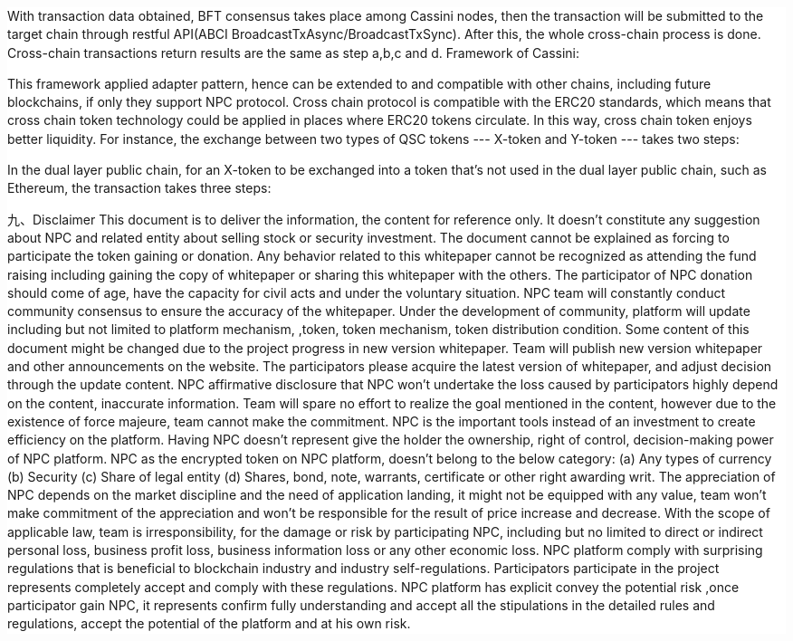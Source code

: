 With transaction data obtained, BFT consensus takes place among Cassini nodes, then the transaction will be submitted to the target chain through restful API(ABCI BroadcastTxAsync/BroadcastTxSync). After this, the whole cross-chain process is done.
Cross-chain transactions return results are the same as step a,b,c and d.
Framework of Cassini:

This framework applied adapter pattern, hence can be extended to and compatible with other chains, including future blockchains, if only they support NPC protocol.
Cross chain protocol is compatible with the ERC20 standards, which means that cross chain token technology could be applied in places where ERC20 tokens circulate. In this way, cross chain token enjoys better liquidity.
For instance, the exchange between two types of QSC tokens --- X-token and Y-token --- takes two steps:

In the dual layer public chain, for an X-token to be exchanged into a token that’s not used in the dual layer public chain, such as Ethereum, the transaction takes three steps:

九、Disclaimer
This document is to deliver the information, the content for reference only. It doesn’t constitute any suggestion about NPC and related entity about selling stock or security investment.
The document cannot be explained as forcing to participate the token gaining or donation. Any behavior related to this whitepaper cannot be recognized as attending the fund raising including gaining the copy of whitepaper or sharing this whitepaper with the others. The participator of NPC donation should come of age, have the capacity for civil acts and under the voluntary situation.
NPC team will constantly conduct community consensus to ensure the accuracy of the whitepaper. Under the development of community, platform will update including but not limited to platform mechanism, ,token, token mechanism, token distribution condition. Some content of this document might be changed due to the project progress in new version whitepaper. Team will publish new version whitepaper and other announcements on the website. The participators please acquire the latest version of whitepaper, and adjust decision through the update content.
NPC affirmative disclosure that NPC won’t undertake the loss caused by participators highly depend on the content, inaccurate information. Team will spare no effort to realize the goal mentioned in the content, however due to the existence of force majeure, team cannot make the commitment.
NPC is the important tools instead of an investment to create efficiency on the platform. Having NPC doesn’t represent give the holder the ownership, right of control, decision-making power of NPC platform. NPC as the encrypted token on NPC platform, doesn’t belong to the below category:
(a) Any types of currency
(b) Security
(c)	Share of legal entity
(d)	Shares, bond, note, warrants, certificate or other right awarding writ. 
The appreciation of NPC depends on the market discipline and the need of application landing, it might not be equipped with any value, team won’t make commitment of the appreciation and won’t be responsible for the result of price increase and decrease. With the scope of applicable law, team is irresponsibility, for the damage or risk by participating NPC, including but no limited to direct or indirect personal loss, business profit loss, business information loss or any other economic loss. 
NPC platform comply with surprising regulations that is beneficial to blockchain industry and industry self-regulations. Participators participate in the project represents completely accept and comply with these regulations. NPC platform has explicit convey the potential risk ,once participator gain NPC, it represents confirm fully understanding and accept all the stipulations in the detailed rules and regulations, accept the potential of the platform and at his own risk.


